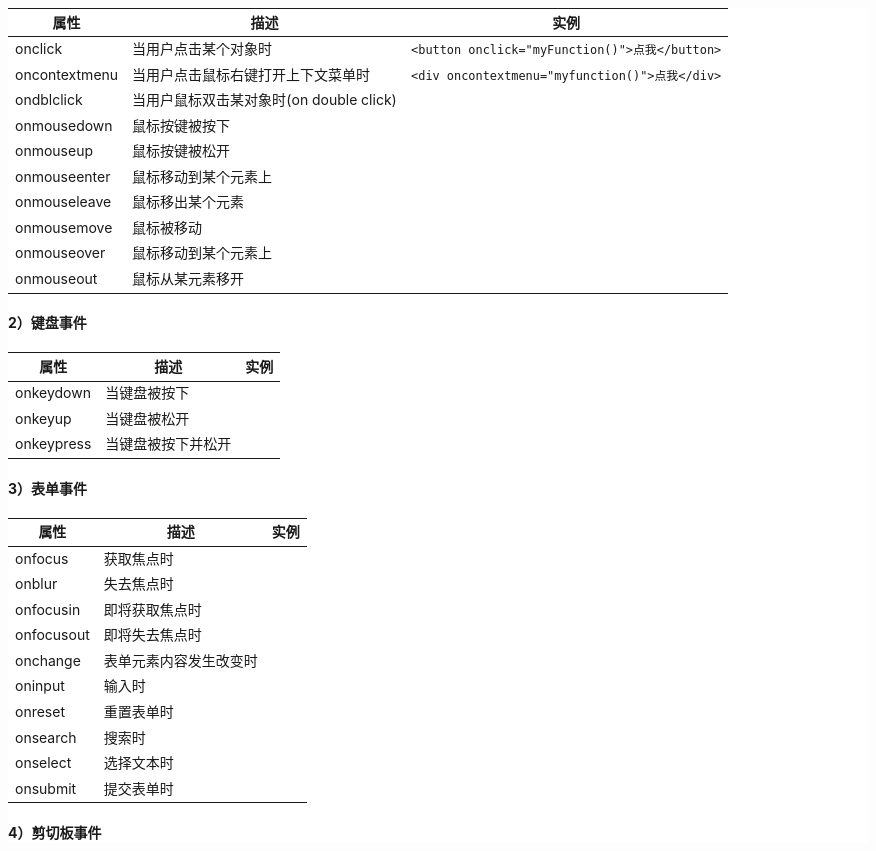 | 属性          | 描述                                    | 实例                                           |
| ------------- | --------------------------------------- | ---------------------------------------------- |
| onclick       | 当用户点击某个对象时                    | `<button onclick="myFunction()">点我</button>` |
| oncontextmenu | 当用户点击鼠标右键打开上下文菜单时      | `<div oncontextmenu="myfunction()">点我</div>` |
| ondblclick    | 当用户鼠标双击某对象时(on double click) |                                                |
| onmousedown   | 鼠标按键被按下                          |                                                |
| onmouseup     | 鼠标按键被松开                          |                                                |
| onmouseenter  | 鼠标移动到某个元素上                    |                                                |
| onmouseleave  | 鼠标移出某个元素                        |                                                |
| onmousemove   | 鼠标被移动                              |                                                |
| onmouseover   | 鼠标移动到某个元素上                    |                                                |
| onmouseout    | 鼠标从某元素移开                        |                                                |

#### 2）键盘事件

| 属性       | 描述               | 实例 |
| ---------- | ------------------ | ---- |
| onkeydown  | 当键盘被按下       |      |
| onkeyup    | 当键盘被松开       |      |
| onkeypress | 当键盘被按下并松开 |      |

#### 3）表单事件

| 属性       | 描述                   | 实例 |
| ---------- | ---------------------- | ---- |
| onfocus    | 获取焦点时             |      |
| onblur     | 失去焦点时             |      |
| onfocusin  | 即将获取焦点时         |      |
| onfocusout | 即将失去焦点时         |      |
| onchange   | 表单元素内容发生改变时 |      |
| oninput    | 输入时                 |      |
| onreset    | 重置表单时             |      |
| onsearch   | 搜索时                 |      |
| onselect   | 选择文本时             |      |
| onsubmit   | 提交表单时             |      |

#### 4）剪切板事件
